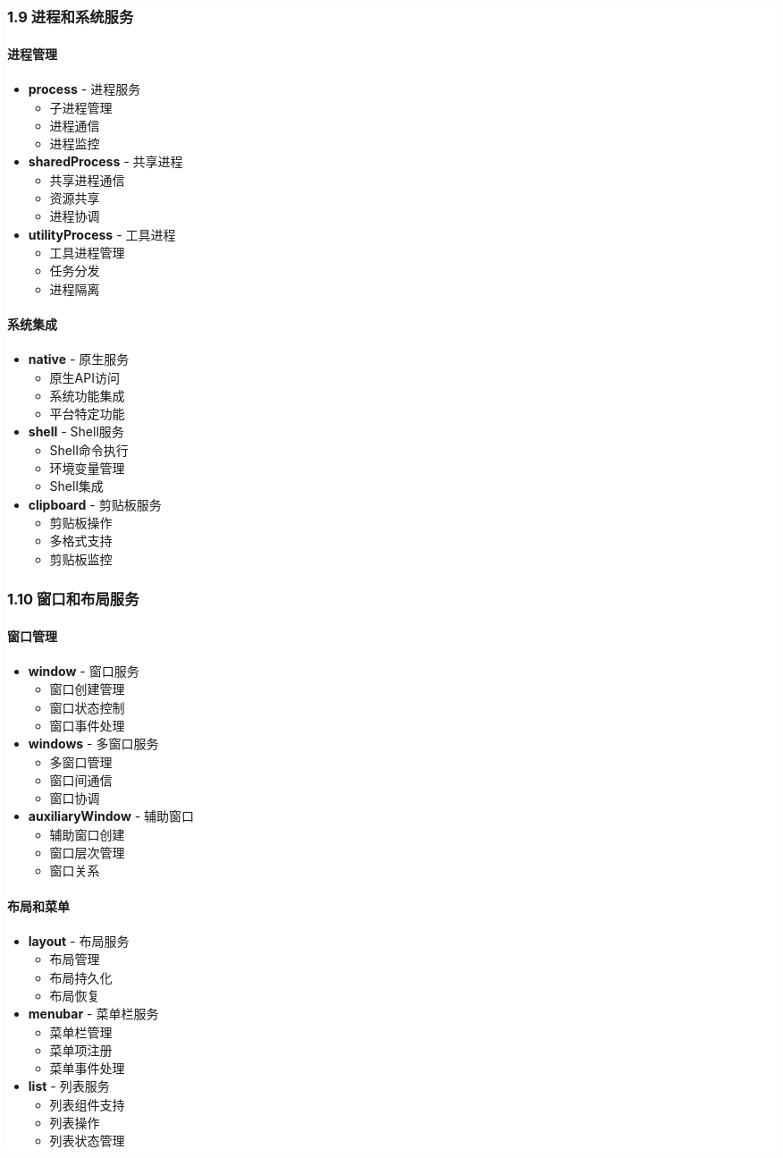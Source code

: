 ### 1.9 进程和系统服务

#### **进程管理**
- **process** - 进程服务
  - 子进程管理
  - 进程通信
  - 进程监控
- **sharedProcess** - 共享进程
  - 共享进程通信
  - 资源共享
  - 进程协调
- **utilityProcess** - 工具进程
  - 工具进程管理
  - 任务分发
  - 进程隔离

#### **系统集成**
- **native** - 原生服务
  - 原生API访问
  - 系统功能集成
  - 平台特定功能
- **shell** - Shell服务
  - Shell命令执行
  - 环境变量管理
  - Shell集成
- **clipboard** - 剪贴板服务
  - 剪贴板操作
  - 多格式支持
  - 剪贴板监控

### 1.10 窗口和布局服务

#### **窗口管理**
- **window** - 窗口服务
  - 窗口创建管理
  - 窗口状态控制
  - 窗口事件处理
- **windows** - 多窗口服务
  - 多窗口管理
  - 窗口间通信
  - 窗口协调
- **auxiliaryWindow** - 辅助窗口
  - 辅助窗口创建
  - 窗口层次管理
  - 窗口关系

#### **布局和菜单**
- **layout** - 布局服务
  - 布局管理
  - 布局持久化
  - 布局恢复
- **menubar** - 菜单栏服务
  - 菜单栏管理
  - 菜单项注册
  - 菜单事件处理
- **list** - 列表服务
  - 列表组件支持
  - 列表操作
  - 列表状态管理
